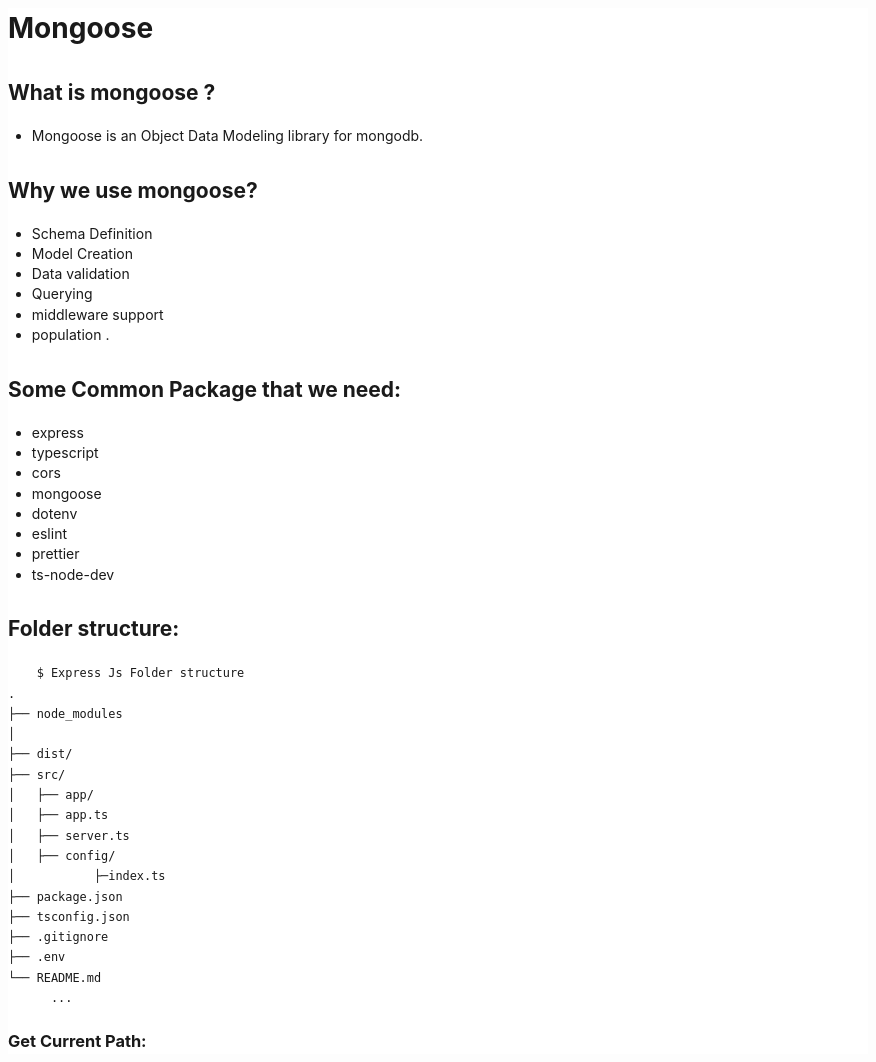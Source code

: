 # Mongoose

## What is mongoose ?

- Mongoose is an Object Data Modeling library for mongodb.

## Why we use mongoose?

- Schema Definition
- Model Creation
- Data validation
- Querying
- middleware support
- population .

## Some Common Package that we need:

- express
- typescript
- cors
- mongoose
- dotenv
- eslint
- prettier
- ts-node-dev

## Folder structure:

```$tree/md
    $ Express Js Folder structure
.
├── node_modules
│
├── dist/
├── src/
│   ├── app/
│   ├── app.ts
│   ├── server.ts
│   ├── config/
│           ├─index.ts
├── package.json
├── tsconfig.json
├── .gitignore
├── .env
└── README.md
      ...
```

### Get Current Path:
